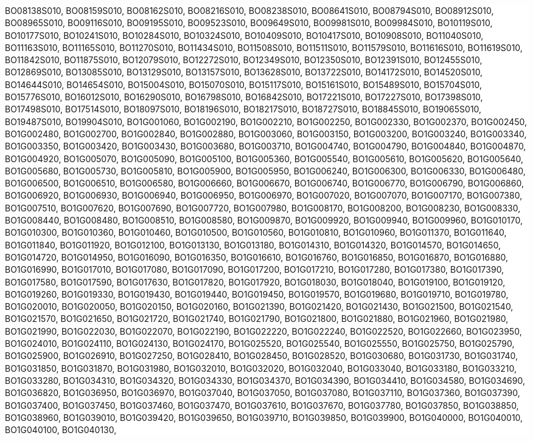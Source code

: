 BO08138S010, BO08159S010, BO08162S010, BO08216S010, BO08238S010, BO08641S010, BO08794S010, BO08912S010, BO08965S010, BO09116S010, BO09195S010, BO09523S010, BO09649S010, BO09981S010, BO09984S010, BO10119S010, BO10177S010, BO10241S010, BO10284S010, BO10324S010, BO10409S010, BO10417S010, BO10908S010, BO11040S010, BO11163S010, BO11165S010, BO11270S010, BO11434S010, BO11508S010, BO11511S010, BO11579S010, BO11616S010, BO11619S010, BO11842S010, BO11875S010, BO12079S010, BO12272S010, BO12349S010, BO12350S010, BO12391S010, BO12455S010, BO12869S010, BO13085S010, BO13129S010, BO13157S010, BO13628S010, BO13722S010, BO14172S010, BO14520S010, BO14644S010, BO14654S010, BO15004S010, BO15070S010, BO15117S010, BO15161S010, BO15489S010, BO15704S010, BO15776S010, BO16012S010, BO16290S010, BO16798S010, BO16842S010, BO17221S010, BO17227S010, BO17398S010, BO17498S010, BO17514S010, BO18097S010, BO18196S010, BO18217S010, BO18727S010, BO18845S010, BO19065S010, BO19487S010, BO19904S010, BO1G001060, BO1G002190, BO1G002210, BO1G002250, BO1G002330, BO1G002370, BO1G002450, BO1G002480, BO1G002700, BO1G002840, BO1G002880, BO1G003060, BO1G003150, BO1G003200, BO1G003240, BO1G003340, BO1G003350, BO1G003420, BO1G003430, BO1G003680, BO1G003710, BO1G004740, BO1G004790, BO1G004840, BO1G004870, BO1G004920, BO1G005070, BO1G005090, BO1G005100, BO1G005360, BO1G005540, BO1G005610, BO1G005620, BO1G005640, BO1G005680, BO1G005730, BO1G005810, BO1G005900, BO1G005950, BO1G006240, BO1G006300, BO1G006330, BO1G006480, BO1G006500, BO1G006510, BO1G006580, BO1G006660, BO1G006670, BO1G006740, BO1G006770, BO1G006790, BO1G006860, BO1G006920, BO1G006930, BO1G006940, BO1G006950, BO1G006970, BO1G007020, BO1G007070, BO1G007170, BO1G007380, BO1G007510, BO1G007620, BO1G007690, BO1G007720, BO1G007980, BO1G008170, BO1G008200, BO1G008230, BO1G008330, BO1G008440, BO1G008480, BO1G008510, BO1G008580, BO1G009870, BO1G009920, BO1G009940, BO1G009960, BO1G010170, BO1G010300, BO1G010360, BO1G010460, BO1G010500, BO1G010560, BO1G010810, BO1G010960, BO1G011370, BO1G011640, BO1G011840, BO1G011920, BO1G012100, BO1G013130, BO1G013180, BO1G014310, BO1G014320, BO1G014570, BO1G014650, BO1G014720, BO1G014950, BO1G016090, BO1G016350, BO1G016610, BO1G016760, BO1G016850, BO1G016870, BO1G016880, BO1G016990, BO1G017010, BO1G017080, BO1G017090, BO1G017200, BO1G017210, BO1G017280, BO1G017380, BO1G017390, BO1G017580, BO1G017590, BO1G017630, BO1G017820, BO1G017920, BO1G018030, BO1G018040, BO1G019100, BO1G019120, BO1G019260, BO1G019330, BO1G019430, BO1G019440, BO1G019450, BO1G019570, BO1G019680, BO1G019710, BO1G019780, BO1G020010, BO1G020050, BO1G020150, BO1G020160, BO1G021390, BO1G021420, BO1G021430, BO1G021500, BO1G021540, BO1G021570, BO1G021650, BO1G021720, BO1G021740, BO1G021790, BO1G021800, BO1G021880, BO1G021960, BO1G021980, BO1G021990, BO1G022030, BO1G022070, BO1G022190, BO1G022220, BO1G022240, BO1G022520, BO1G022660, BO1G023950, BO1G024010, BO1G024110, BO1G024130, BO1G024170, BO1G025520, BO1G025540, BO1G025550, BO1G025750, BO1G025790, BO1G025900, BO1G026910, BO1G027250, BO1G028410, BO1G028450, BO1G028520, BO1G030680, BO1G031730, BO1G031740, BO1G031850, BO1G031870, BO1G031980, BO1G032010, BO1G032020, BO1G032040, BO1G033040, BO1G033180, BO1G033210, BO1G033280, BO1G034310, BO1G034320, BO1G034330, BO1G034370, BO1G034390, BO1G034410, BO1G034580, BO1G034690, BO1G036820, BO1G036950, BO1G036970, BO1G037040, BO1G037050, BO1G037080, BO1G037110, BO1G037360, BO1G037390, BO1G037400, BO1G037450, BO1G037460, BO1G037470, BO1G037610, BO1G037670, BO1G037780, BO1G037850, BO1G038850, BO1G038960, BO1G039010, BO1G039420, BO1G039650, BO1G039710, BO1G039850, BO1G039900, BO1G040000, BO1G040010, BO1G040100, BO1G040130,